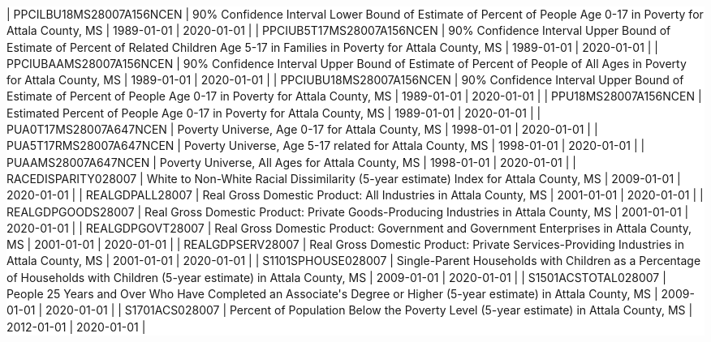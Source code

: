 | PPCILBU18MS28007A156NCEN  | 90% Confidence Interval Lower Bound of Estimate of Percent of People Age 0-17 in Poverty for Attala County, MS                                                             | 1989-01-01          | 2020-01-01        |
| PPCIUB5T17MS28007A156NCEN | 90% Confidence Interval Upper Bound of Estimate of Percent of Related Children Age 5-17 in Families in Poverty for Attala County, MS                                       | 1989-01-01          | 2020-01-01        |
| PPCIUBAAMS28007A156NCEN   | 90% Confidence Interval Upper Bound of Estimate of Percent of People of All Ages in Poverty for Attala County, MS                                                          | 1989-01-01          | 2020-01-01        |
| PPCIUBU18MS28007A156NCEN  | 90% Confidence Interval Upper Bound of Estimate of Percent of People Age 0-17 in Poverty for Attala County, MS                                                             | 1989-01-01          | 2020-01-01        |
| PPU18MS28007A156NCEN      | Estimated Percent of People Age 0-17 in Poverty for Attala County, MS                                                                                                      | 1989-01-01          | 2020-01-01        |
| PUA0T17MS28007A647NCEN    | Poverty Universe, Age 0-17 for Attala County, MS                                                                                                                           | 1998-01-01          | 2020-01-01        |
| PUA5T17RMS28007A647NCEN   | Poverty Universe, Age 5-17 related for Attala County, MS                                                                                                                   | 1998-01-01          | 2020-01-01        |
| PUAAMS28007A647NCEN       | Poverty Universe, All Ages for Attala County, MS                                                                                                                           | 1998-01-01          | 2020-01-01        |
| RACEDISPARITY028007       | White to Non-White Racial Dissimilarity (5-year estimate) Index for Attala County, MS                                                                                      | 2009-01-01          | 2020-01-01        |
| REALGDPALL28007           | Real Gross Domestic Product: All Industries in Attala County, MS                                                                                                           | 2001-01-01          | 2020-01-01        |
| REALGDPGOODS28007         | Real Gross Domestic Product: Private Goods-Producing Industries in Attala County, MS                                                                                       | 2001-01-01          | 2020-01-01        |
| REALGDPGOVT28007          | Real Gross Domestic Product: Government and Government Enterprises in Attala County, MS                                                                                    | 2001-01-01          | 2020-01-01        |
| REALGDPSERV28007          | Real Gross Domestic Product: Private Services-Providing Industries in Attala County, MS                                                                                    | 2001-01-01          | 2020-01-01        |
| S1101SPHOUSE028007        | Single-Parent Households with Children as a Percentage of Households with Children (5-year estimate) in Attala County, MS                                                  | 2009-01-01          | 2020-01-01        |
| S1501ACSTOTAL028007       | People 25 Years and Over Who Have Completed an Associate's Degree or Higher (5-year estimate) in Attala County, MS                                                         | 2009-01-01          | 2020-01-01        |
| S1701ACS028007            | Percent of Population Below the Poverty Level (5-year estimate) in Attala County, MS                                                                                       | 2012-01-01          | 2020-01-01        |